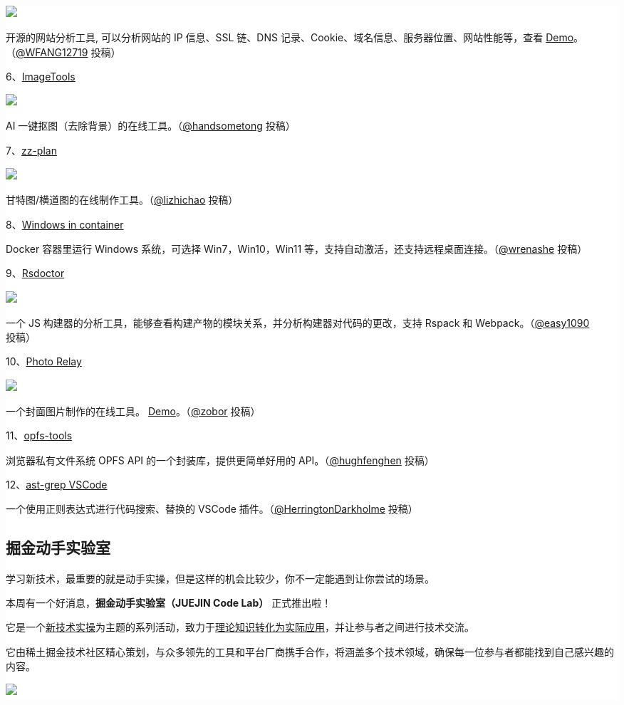 ![](https://cdn.beekka.com/blogimg/asset/202403/bg2024030401.webp)

开源的网站分析工具, 可以分析网站的 IP 信息、SSL 链、DNS 记录、Cookie、域名信息、服务器位置、网站性能等，查看 [Demo](https://web-check.xyz/)。（[@WFANG12719](https://github.com/ruanyf/weekly/issues/4086) 投稿）

6、[ImageTools](https://ai-image.tools/home)

![](https://cdn.beekka.com/blogimg/asset/202403/bg2024030501.webp)

AI 一键抠图（去除背景）的在线工具。（[@handsometong](https://github.com/ruanyf/weekly/issues/4087) 投稿）

7、[zz-plan](https://zz-plan.com/)

![](https://cdn.beekka.com/blogimg/asset/202403/bg2024030502.webp)

甘特图/横道图的在线制作工具。（[@lizhichao](https://github.com/ruanyf/weekly/issues/4088) 投稿）

8、[Windows in container](https://github.com/dockur/windows)

Docker 容器里运行 Windows 系统，可选择 Win7，Win10，Win11 等，支持自动激活，还支持远程桌面连接。（[@wrenashe](https://github.com/ruanyf/weekly/issues/4091) 投稿）

9、[Rsdoctor](https://github.com/web-infra-dev/rsdoctor)

![](https://cdn.beekka.com/blogimg/asset/202403/bg2024030601.webp)

一个 JS 构建器的分析工具，能够查看构建产物的模块关系，并分析构建器对代码的更改，支持 Rspack 和 Webpack。（[@easy1090](https://github.com/ruanyf/weekly/issues/4095) 投稿）

10、[Photo Relay](https://github.com/zobor/photo-relay)

![](https://cdn.beekka.com/blogimg/asset/202403/bg2024030503.webp)

一个封面图片制作的在线工具。 [Demo](https://www.duelpeak.com/pages/poster)。（[@zobor](https://github.com/ruanyf/weekly/issues/4094) 投稿）

11、[opfs-tools](https://github.com/hughfenghen/opfs-tools)

浏览器私有文件系统 OPFS API 的一个封装库，提供更简单好用的 API。（[@hughfenghen](https://github.com/ruanyf/weekly/issues/4099) 投稿）

12、[ast-grep VSCode](https://marketplace.visualstudio.com/items?itemName=ast-grep.ast-grep-vscode)

一个使用正则表达式进行代码搜索、替换的 VSCode 插件。（[@HerringtonDarkholme](https://github.com/ruanyf/weekly/issues/4100) 投稿）

## 掘金动手实验室

学习新技术，最重要的就是动手实操，但是这样的机会比较少，你不一定能遇到让你尝试的场景。

本周有一个好消息，**掘金动手实验室（JUEJIN Code Lab）** 正式推出啦！

它是一个<u>新技术实操</u>为主题的系列活动，致力于<u>理论知识转化为实际应用</u>，并让参与者之间进行技术交流。

它由稀土掘金技术社区精心策划，与众多领先的工具和平台厂商携手合作，将涵盖多个技术领域，确保每一位参与者都能找到自己感兴趣的内容。

![](https://cdn.beekka.com/blogimg/asset/202403/bg2024030707.webp)
